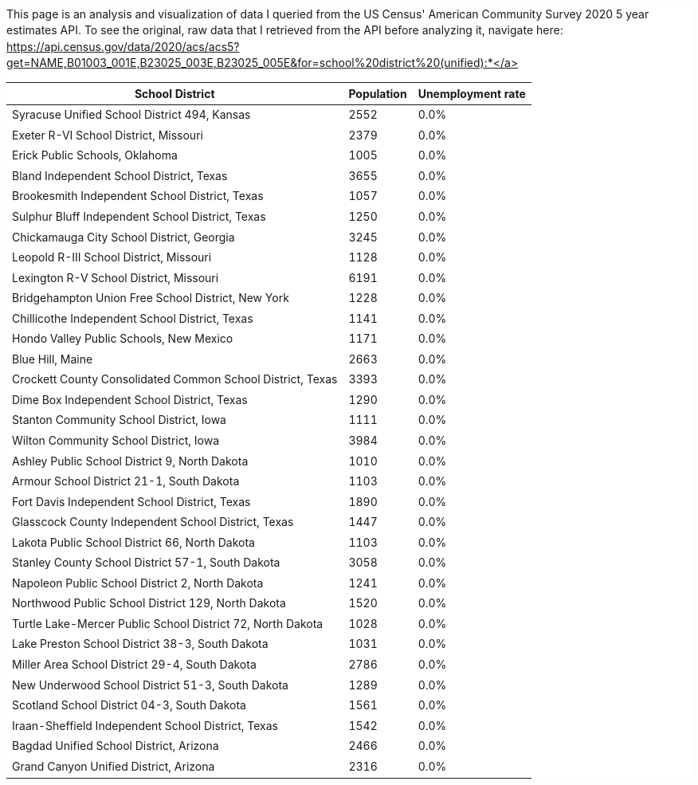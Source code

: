 This page is an analysis and visualization of data I queried from the US Census' American Community Survey 2020 5 year estimates API. To see the original, raw data that I retrieved from the API before analyzing it, navigate here: <a href="https://api.census.gov/data/2020/acs/acs5?get=NAME,B01003_001E,B23025_003E,B23025_005E&for=school%20district%20(unified):*">https://api.census.gov/data/2020/acs/acs5?get=NAME,B01003_001E,B23025_003E,B23025_005E&for=school%20district%20(unified):*</a>

|School District|Population|Unemployment rate|
|---|---|---|
|Syracuse Unified School District 494, Kansas|2552|0.0%|
|Exeter R-VI School District, Missouri|2379|0.0%|
|Erick Public Schools, Oklahoma|1005|0.0%|
|Bland Independent School District, Texas|3655|0.0%|
|Brookesmith Independent School District, Texas|1057|0.0%|
|Sulphur Bluff Independent School District, Texas|1250|0.0%|
|Chickamauga City School District, Georgia|3245|0.0%|
|Leopold R-III School District, Missouri|1128|0.0%|
|Lexington R-V School District, Missouri|6191|0.0%|
|Bridgehampton Union Free School District, New York|1228|0.0%|
|Chillicothe Independent School District, Texas|1141|0.0%|
|Hondo Valley Public Schools, New Mexico|1171|0.0%|
|Blue Hill, Maine|2663|0.0%|
|Crockett County Consolidated Common School District, Texas|3393|0.0%|
|Dime Box Independent School District, Texas|1290|0.0%|
|Stanton Community School District, Iowa|1111|0.0%|
|Wilton Community School District, Iowa|3984|0.0%|
|Ashley Public School District 9, North Dakota|1010|0.0%|
|Armour School District 21-1, South Dakota|1103|0.0%|
|Fort Davis Independent School District, Texas|1890|0.0%|
|Glasscock County Independent School District, Texas|1447|0.0%|
|Lakota Public School District 66, North Dakota|1103|0.0%|
|Stanley County School District 57-1, South Dakota|3058|0.0%|
|Napoleon Public School District 2, North Dakota|1241|0.0%|
|Northwood Public School District 129, North Dakota|1520|0.0%|
|Turtle Lake-Mercer Public School District 72, North Dakota|1028|0.0%|
|Lake Preston School District 38-3, South Dakota|1031|0.0%|
|Miller Area School District 29-4, South Dakota|2786|0.0%|
|New Underwood School District 51-3, South Dakota|1289|0.0%|
|Scotland School District 04-3, South Dakota|1561|0.0%|
|Iraan-Sheffield Independent School District, Texas|1542|0.0%|
|Bagdad Unified School District, Arizona|2466|0.0%|
|Grand Canyon Unified District, Arizona|2316|0.0%|